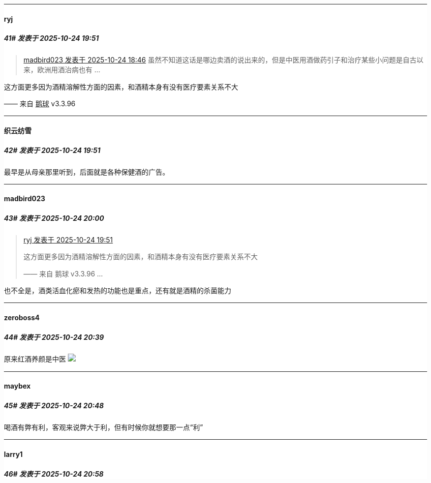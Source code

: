 
*****

####  ryj  
##### 41#       发表于 2025-10-24 19:51

<blockquote><a href="httphttps://stage1st.com/2b/forum.php?mod=redirect&amp;goto=findpost&amp;pid=68621013&amp;ptid=2265453" target="_blank">madbird023 发表于 2025-10-24 18:46</a>
虽然不知道这话是哪边卖酒的说出来的，但是中医用酒做药引子和治疗某些小问题是自古以来，欧洲用酒治病也有 ...</blockquote>
这方面更多因为酒精溶解性方面的因素，和酒精本身有没有医疗要素关系不大

—— 来自 [鹅球](https://www.pgyer.com/GcUxKd4w) v3.3.96

*****

####  织云纺雪  
##### 42#       发表于 2025-10-24 19:51

最早是从母亲那里听到，后面就是各种保健酒的广告。


*****

####  madbird023  
##### 43#       发表于 2025-10-24 20:00

<blockquote><a href="httphttps://stage1st.com/2b/forum.php?mod=redirect&amp;goto=findpost&amp;pid=68621302&amp;ptid=2265453" target="_blank">ryj 发表于 2025-10-24 19:51</a>

这方面更多因为酒精溶解性方面的因素，和酒精本身有没有医疗要素关系不大

—— 来自 鹅球 v3.3.96 ...</blockquote>
也不全是，酒类活血化瘀和发热的功能也是重点，还有就是酒精的杀菌能力


*****

####  zeroboss4  
##### 44#       发表于 2025-10-24 20:39

原来红酒养颜是中医 <img src="https://static.stage1st.com/image/smiley/face2017/254.png" referrerpolicy="no-referrer">


*****

####  maybex  
##### 45#       发表于 2025-10-24 20:48

喝酒有弊有利，客观来说弊大于利，但有时候你就想要那一点“利”


*****

####  larry1  
##### 46#       发表于 2025-10-24 20:58
